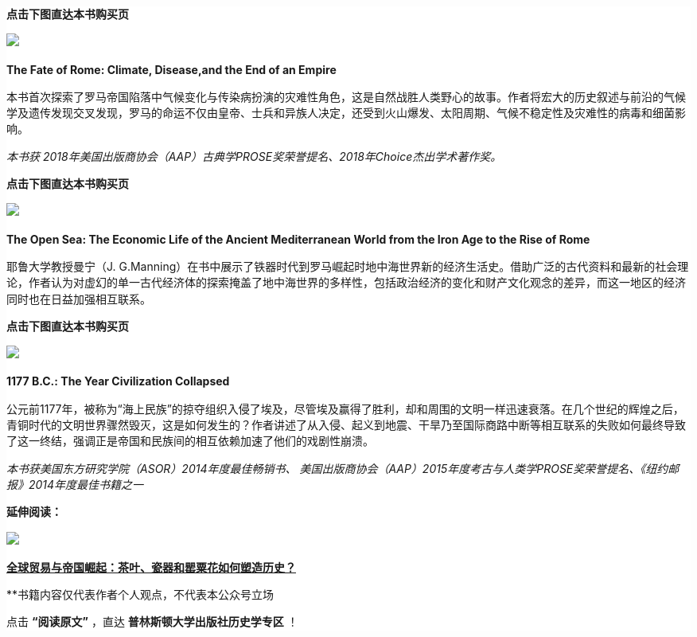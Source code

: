 
 **点击下图直达本书购买页**

[![](images/181/48.jpeg)]()

  

 **The Fate of Rome: Climate, Disease,and the End of an Empire**

本书首次探索了罗马帝国陷落中气候变化与传染病扮演的灾难性角色，这是自然战胜人类野心的故事。作者将宏大的历史叙述与前沿的气候学及遗传发现交叉发现，罗马的命运不仅由皇帝、士兵和异族人决定，还受到火山爆发、太阳周期、气候不稳定性及灾难性的病毒和细菌影响。

 _本书获 2018年美国出版商协会（AAP）古典学PROSE奖荣誉提名、2018年Choice杰出学术著作奖。_

  

**点击下图直达本书购买页**

[![](images/181/49.jpeg)]()

  

 **The Open Sea: The Economic Life of the Ancient Mediterranean World from the
Iron Age to the Rise of Rome**

耶鲁大学教授曼宁（J.
G.Manning）在书中展示了铁器时代到罗马崛起时地中海世界新的经济生活史。借助广泛的古代资料和最新的社会理论，作者认为对虚幻的单一古代经济体的探索掩盖了地中海世界的多样性，包括政治经济的变化和财产文化观念的差异，而这一地区的经济同时也在日益加强相互联系。

  

**点击下图直达本书购买页**

[![](images/181/50.jpeg)]()

  

 **1177 B.C.: The Year Civilization Collapsed**

公元前1177年，被称为“海上民族”的掠夺组织入侵了埃及，尽管埃及赢得了胜利，却和周围的文明一样迅速衰落。在几个世纪的辉煌之后，青铜时代的文明世界骤然毁灭，这是如何发生的？作者讲述了从入侵、起义到地震、干旱乃至国际商路中断等相互联系的失败如何最终导致了这一终结，强调正是帝国和民族间的相互依赖加速了他们的戏剧性崩溃。

 _本书获美国东方研究学院（ASOR）2014年度最佳畅销书、
美国出版商协会（AAP）2015年度考古与人类学PROSE奖荣誉提名、《纽约邮报》2014年度最佳书籍之一_

**延伸阅读：**

[![](images/181/51.jpeg)](http://mp.weixin.qq.com/s?__biz=MzU3NzI4MTAxNA==&mid=2247490514&idx=1&sn=3bddb5581cbe4943dcd0956f09d1d7b9&chksm=fd06554bca71dc5dfe5876ceaaea1d60512d2b89e5b6d023c80d18028557a2429bfb9aa9c379&scene=21#wechat_redirect)

[
**全球贸易与帝国崛起：茶叶、瓷器和罂粟花如何塑造历史？**](http://mp.weixin.qq.com/s?__biz=MzU3NzI4MTAxNA==&mid=2247490514&idx=1&sn=3bddb5581cbe4943dcd0956f09d1d7b9&chksm=fd06554bca71dc5dfe5876ceaaea1d60512d2b89e5b6d023c80d18028557a2429bfb9aa9c379&scene=21#wechat_redirect)

  

  

**书籍内容仅代表作者个人观点，不代表本公众号立场

  

  

  

点击 **“阅读原文”** ，直达 **普林斯顿大学出版社历史学专区** ！
